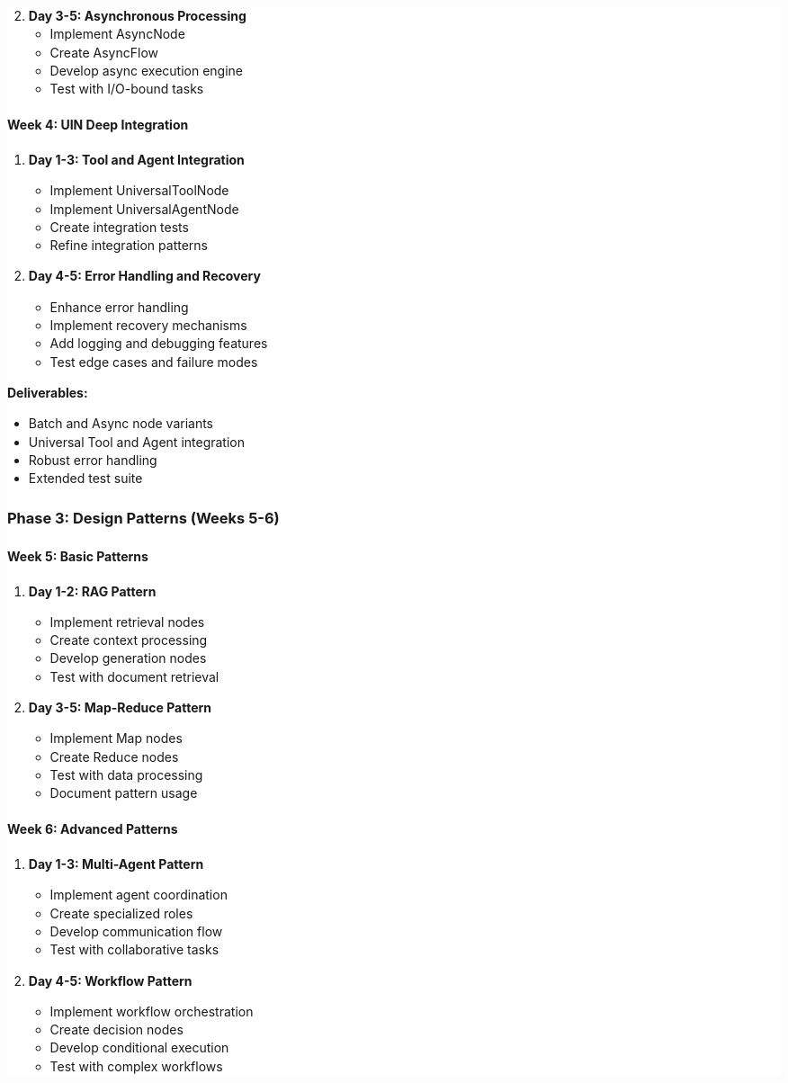 2. **Day 3-5: Asynchronous Processing**
   - Implement AsyncNode
   - Create AsyncFlow
   - Develop async execution engine
   - Test with I/O-bound tasks

#### Week 4: UIN Deep Integration

1. **Day 1-3: Tool and Agent Integration**
   - Implement UniversalToolNode
   - Implement UniversalAgentNode
   - Create integration tests
   - Refine integration patterns

2. **Day 4-5: Error Handling and Recovery**
   - Enhance error handling
   - Implement recovery mechanisms
   - Add logging and debugging features
   - Test edge cases and failure modes

**Deliverables:**
- Batch and Async node variants
- Universal Tool and Agent integration
- Robust error handling
- Extended test suite

### Phase 3: Design Patterns (Weeks 5-6)

#### Week 5: Basic Patterns

1. **Day 1-2: RAG Pattern**
   - Implement retrieval nodes
   - Create context processing
   - Develop generation nodes
   - Test with document retrieval

2. **Day 3-5: Map-Reduce Pattern**
   - Implement Map nodes
   - Create Reduce nodes
   - Test with data processing
   - Document pattern usage

#### Week 6: Advanced Patterns

1. **Day 1-3: Multi-Agent Pattern**
   - Implement agent coordination
   - Create specialized roles
   - Develop communication flow
   - Test with collaborative tasks

2. **Day 4-5: Workflow Pattern**
   - Implement workflow orchestration
   - Create decision nodes
   - Develop conditional execution
   - Test with complex workflows
